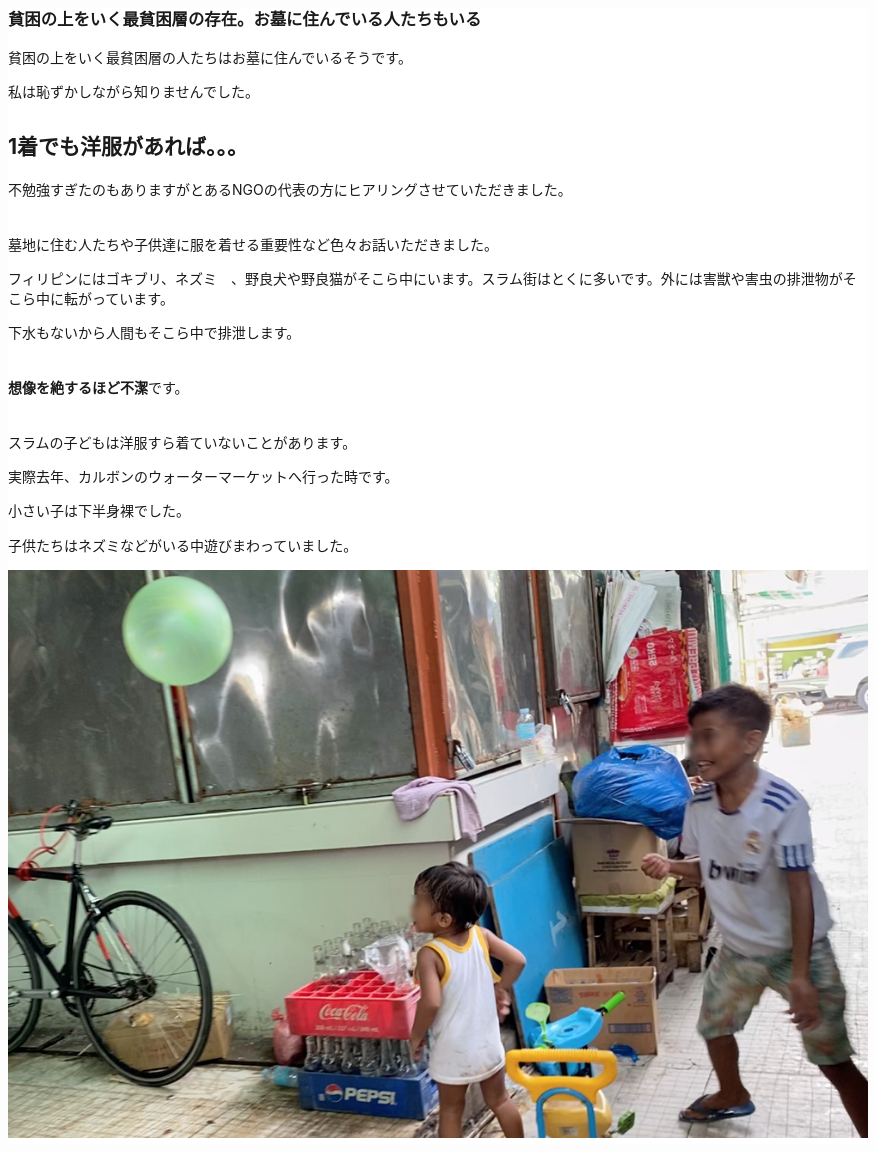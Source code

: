 ### 貧困の上をいく最貧困層の存在。お墓に住んでいる人たちもいる

貧困の上をいく最貧困層の人たちはお墓に住んでいるそうです。

私は恥ずかしながら知りませんでした。

## 1着でも洋服があれば。。。
不勉強すぎたのもありますがとあるNGOの代表の方にヒアリングさせていただきました。<br><br>

墓地に住む人たちや子供達に服を着せる重要性など色々お話いただきました。

フィリピンにはゴキブリ、ネズミ　、野良犬や野良猫がそこら中にいます。スラム街はとくに多いです。外には害獣や害虫の排泄物がそこら中に転がっています。

下水もないから人間もそこら中で排泄します。<br><br>

**想像を絶するほど不潔**です。<br><br>

スラムの子どもは洋服すら着ていないことがあります。

実際去年、カルボンのウォーターマーケットへ行った時です。

小さい子は下半身裸でした。

子供たちはネズミなどがいる中遊びまわっていました。

![ITパーク周辺のスラム街](./images/2021/03/entry445-4.jpg)
